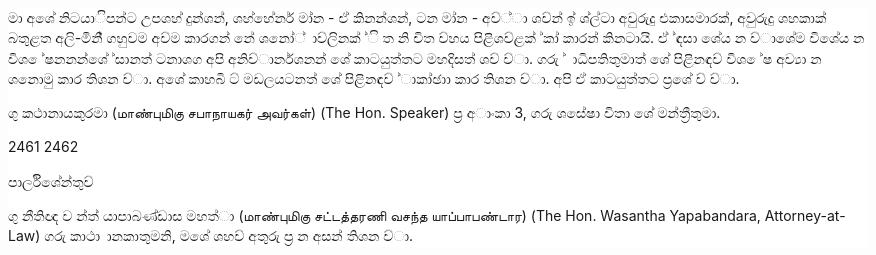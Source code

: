 මා අශේ නිටයාිපන්ට උපශහ් දුන්ශන්, ශහ්හේනර් මා්න - ඒ කිනන්ශන්, ටන මා්න - අව්‍්ා ශව්‍න් ඉ් ශ්ල්ටා අවුරුදු එකාසමාරක්, අවුරුදු ශහකාක් බතුළත අලි-මිනි් ගහුවම අව්‍ම කාරගන් නේ ශනෝ්‍ ාව්‍ලිනක් ්ි ත නි චිත ව්‍හය පිළිශව්‍ළක් ්කා් කාරන් කිනටායි. ඒ ්ඳසා ශේය න ව්‍ාශේම විශේය න විශ ේෂනනන්ශේ ්සානත් ටනාශග අපි අනිව්‍ාර්නශනන් ශේ කාටයුත්තට මහදිසත් ශව්‍ ව්‍ා. ගරු ්‍ ාධිපතිතුමාත් ශේ පිළිනඳව්‍ විශ ේෂ අව්‍යා න ශනොමු කාර තිශන ව්‍ා. අශේ කාහබි ට් මඩලයටනත් ශේ පිළිනඳව්‍ ්ාකා්ඡාා කාර තිශන ව්‍ා. අපි ඒ කාටයුත්තට ප්‍රශේ ව්‍ ව්‍ා.

ගු කථානායකුරමා (மாண்புமிகு சபாநாயகர் அவர்கள்) (The Hon. Speaker) ප්‍ර අාංකා 3, ගරු ශසේෂා විතා ශේ මන්ත්‍රීතුමා.

2461 2462

පාර්ලිශේන්තුව්‍

ගු නීතිඥ ව න්ත් යාපාබණ්ඩාස මහත්ා (மாண்புமிகு சட்டத்தரணி வசந்த யாப்பாபண்டார) (The Hon. Wasantha Yapabandara, Attorney-at-Law) ගරු කාථා ානකාතුමනි, මශේ ශහව්‍ අතුරු ප්‍ර න අසන් තිශන ව්‍ා.

